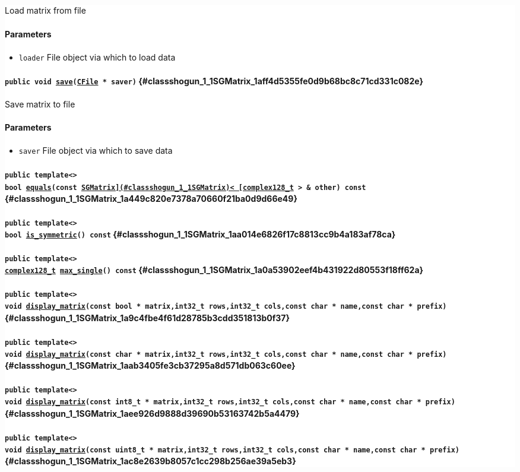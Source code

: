 Load matrix from file

#### Parameters
* `loader` File object via which to load data

#### `public void `[`save`](#classshogun_1_1SGMatrix_1aff4d5355fe0d9b68bc8c71cd331c082e)`(`[`CFile`](#classshogun_1_1CFile)` * saver)` {#classshogun_1_1SGMatrix_1aff4d5355fe0d9b68bc8c71cd331c082e}

Save matrix to file

#### Parameters
* `saver` File object via which to save data

#### `public template<>`  <br/>`bool `[`equals`](#classshogun_1_1SGMatrix_1a449c820e7378a70660f21ba0d9d66e49)`(const `[`SGMatrix](#classshogun_1_1SGMatrix)< [complex128_t`](#common_8h_1a85560c2137997d34dee0a2eab636d7aa)` > & other) const` {#classshogun_1_1SGMatrix_1a449c820e7378a70660f21ba0d9d66e49}

#### `public template<>`  <br/>`bool `[`is_symmetric`](#classshogun_1_1SGMatrix_1aa014e6826f17c8813cc9b4a183af78ca)`() const` {#classshogun_1_1SGMatrix_1aa014e6826f17c8813cc9b4a183af78ca}

#### `public template<>`  <br/>[`complex128_t`](#common_8h_1a85560c2137997d34dee0a2eab636d7aa)` `[`max_single`](#classshogun_1_1SGMatrix_1a0a53902eef4b431922d80553f18ff62a)`() const` {#classshogun_1_1SGMatrix_1a0a53902eef4b431922d80553f18ff62a}

#### `public template<>`  <br/>`void `[`display_matrix`](#classshogun_1_1SGMatrix_1a9c4fbe4f61d28785b3cdd351813b0f37)`(const bool * matrix,int32_t rows,int32_t cols,const char * name,const char * prefix)` {#classshogun_1_1SGMatrix_1a9c4fbe4f61d28785b3cdd351813b0f37}

#### `public template<>`  <br/>`void `[`display_matrix`](#classshogun_1_1SGMatrix_1aab3405fe3cb37295a8d571db063c60ee)`(const char * matrix,int32_t rows,int32_t cols,const char * name,const char * prefix)` {#classshogun_1_1SGMatrix_1aab3405fe3cb37295a8d571db063c60ee}

#### `public template<>`  <br/>`void `[`display_matrix`](#classshogun_1_1SGMatrix_1aee926d9888d39690b53163742b5a4479)`(const int8_t * matrix,int32_t rows,int32_t cols,const char * name,const char * prefix)` {#classshogun_1_1SGMatrix_1aee926d9888d39690b53163742b5a4479}

#### `public template<>`  <br/>`void `[`display_matrix`](#classshogun_1_1SGMatrix_1ac8e2639b8057c1cc298b256ae39a5eb3)`(const uint8_t * matrix,int32_t rows,int32_t cols,const char * name,const char * prefix)` {#classshogun_1_1SGMatrix_1ac8e2639b8057c1cc298b256ae39a5eb3}
